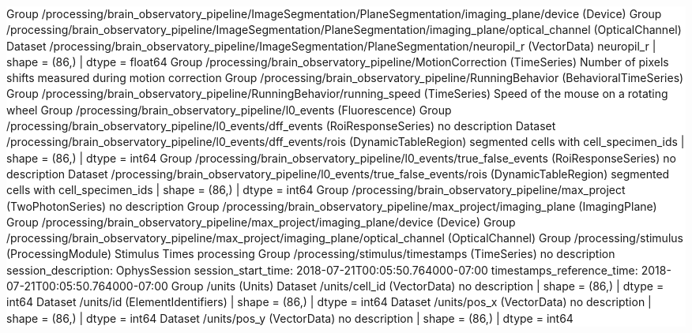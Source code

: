   Group /processing/brain_observatory_pipeline/ImageSegmentation/PlaneSegmentation/imaging_plane/device (Device) 
  Group /processing/brain_observatory_pipeline/ImageSegmentation/PlaneSegmentation/imaging_plane/optical_channel (OpticalChannel) 
  Dataset /processing/brain_observatory_pipeline/ImageSegmentation/PlaneSegmentation/neuropil_r (VectorData) neuropil_r | shape = (86,) | dtype = float64
  Group /processing/brain_observatory_pipeline/MotionCorrection (TimeSeries) Number of pixels shifts measured during motion correction
  Group /processing/brain_observatory_pipeline/RunningBehavior (BehavioralTimeSeries) 
  Group /processing/brain_observatory_pipeline/RunningBehavior/running_speed (TimeSeries) Speed of the mouse on a rotating wheel
  Group /processing/brain_observatory_pipeline/l0_events (Fluorescence) 
  Group /processing/brain_observatory_pipeline/l0_events/dff_events (RoiResponseSeries) no description
  Dataset /processing/brain_observatory_pipeline/l0_events/dff_events/rois (DynamicTableRegion) segmented cells with cell_specimen_ids | shape = (86,) | dtype = int64
  Group /processing/brain_observatory_pipeline/l0_events/true_false_events (RoiResponseSeries) no description
  Dataset /processing/brain_observatory_pipeline/l0_events/true_false_events/rois (DynamicTableRegion) segmented cells with cell_specimen_ids | shape = (86,) | dtype = int64
  Group /processing/brain_observatory_pipeline/max_project (TwoPhotonSeries) no description
  Group /processing/brain_observatory_pipeline/max_project/imaging_plane (ImagingPlane) 
  Group /processing/brain_observatory_pipeline/max_project/imaging_plane/device (Device) 
  Group /processing/brain_observatory_pipeline/max_project/imaging_plane/optical_channel (OpticalChannel) 
  Group /processing/stimulus (ProcessingModule) Stimulus Times processing
  Group /processing/stimulus/timestamps (TimeSeries) no description
  session_description: OphysSession
  session_start_time: 2018-07-21T00:05:50.764000-07:00
  timestamps_reference_time: 2018-07-21T00:05:50.764000-07:00
  Group /units (Units) 
  Dataset /units/cell_id (VectorData) no description | shape = (86,) | dtype = int64
  Dataset /units/id (ElementIdentifiers)  | shape = (86,) | dtype = int64
  Dataset /units/pos_x (VectorData) no description | shape = (86,) | dtype = int64
  Dataset /units/pos_y (VectorData) no description | shape = (86,) | dtype = int64
